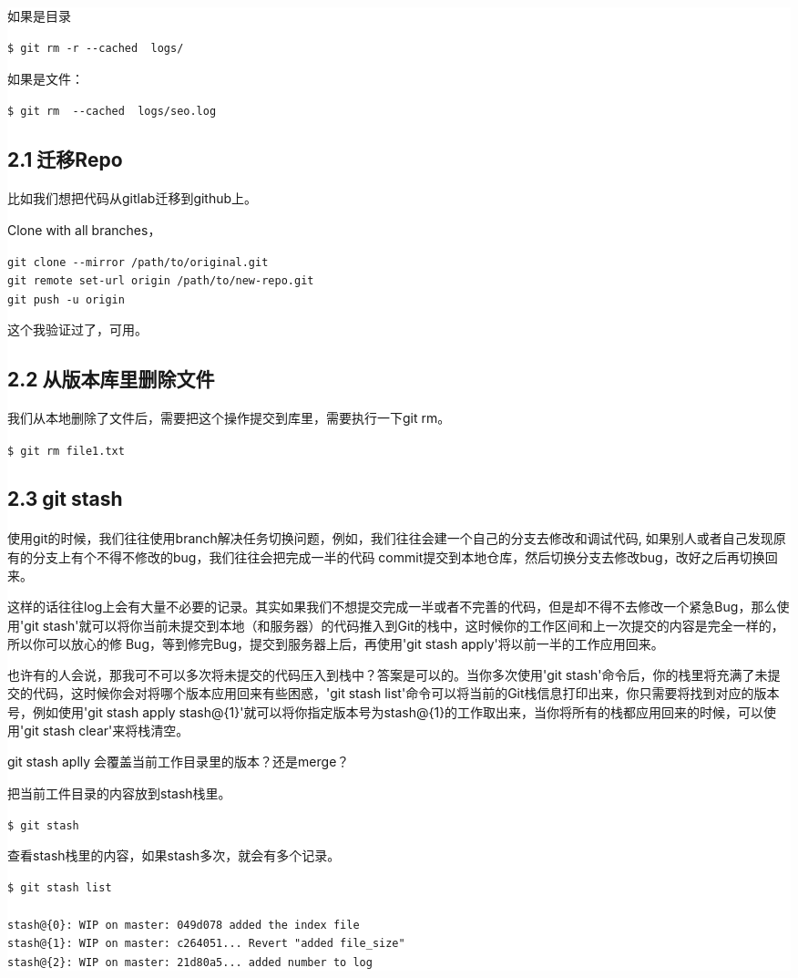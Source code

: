 如果是目录

```
$ git rm -r --cached  logs/
```

如果是文件：

```
$ git rm  --cached  logs/seo.log
```

## 2.1 迁移Repo

比如我们想把代码从gitlab迁移到github上。

Clone with all branches，

```
git clone --mirror /path/to/original.git
git remote set-url origin /path/to/new-repo.git
git push -u origin
```

这个我验证过了，可用。

## 2.2 从版本库里删除文件

我们从本地删除了文件后，需要把这个操作提交到库里，需要执行一下git rm。

```
$ git rm file1.txt
```

## 2.3 git stash

使用git的时候，我们往往使用branch解决任务切换问题，例如，我们往往会建一个自己的分支去修改和调试代码, 如果别人或者自己发现原有的分支上有个不得不修改的bug，我们往往会把完成一半的代码 commit提交到本地仓库，然后切换分支去修改bug，改好之后再切换回来。

这样的话往往log上会有大量不必要的记录。其实如果我们不想提交完成一半或者不完善的代码，但是却不得不去修改一个紧急Bug，那么使用'git stash'就可以将你当前未提交到本地（和服务器）的代码推入到Git的栈中，这时候你的工作区间和上一次提交的内容是完全一样的，所以你可以放心的修 Bug，等到修完Bug，提交到服务器上后，再使用'git stash apply'将以前一半的工作应用回来。

也许有的人会说，那我可不可以多次将未提交的代码压入到栈中？答案是可以的。当你多次使用'git stash'命令后，你的栈里将充满了未提交的代码，这时候你会对将哪个版本应用回来有些困惑，'git stash list'命令可以将当前的Git栈信息打印出来，你只需要将找到对应的版本号，例如使用'git stash apply stash@{1}'就可以将你指定版本号为stash@{1}的工作取出来，当你将所有的栈都应用回来的时候，可以使用'git stash clear'来将栈清空。

git stash aplly 会覆盖当前工作目录里的版本？还是merge？

把当前工件目录的内容放到stash栈里。

```
$ git stash
```

查看stash栈里的内容，如果stash多次，就会有多个记录。

```
$ git stash list

stash@{0}: WIP on master: 049d078 added the index file
stash@{1}: WIP on master: c264051... Revert "added file_size"
stash@{2}: WIP on master: 21d80a5... added number to log
```
